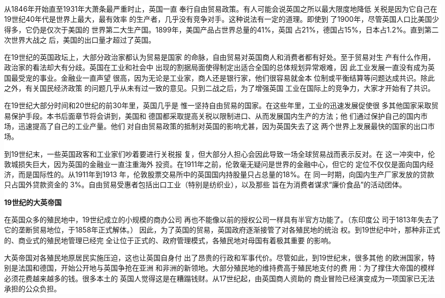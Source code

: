 从1846年开始直至1931年大萧条最严重时止，英国一直
奉行自由贸易政策。有人可能会说英国之所以最大限度地降低
关税是因为它自己在19世纪40年代是世界上最大，最有效率
的生产者，几乎没有竞争对手。这种说法有一定的道理。即使到
了1900年，尽管英国人口比美国少得多，它仍是仅次于美国的
世界第二大生产国。1899年，美国产品占世界总量的41%，英国
占21%，德国占15%，日本占1.2%。直到第二次世界大战之
后，美国的出口量才超过了英国。

在19世纪的英国政坛上，大部分政治家都认为贸易是国家
的命脉，自由贸易对英国商人和消费者都有好处。至于贸易对生
产有什么作用，政治家的看法却大有分歧。英国在工业和社会中
出现的割据局面使得制定出适合全国的总体规划异常艰难，因
此工业发展一直没有成为英国最受宠的事业。金融业一直声望
很高，因为无论是工业家，商人还是银行家，他们很容易就金本
位制或平衡结算等问题达成共识。除此之外，有关国民经济政策
的问题几乎从未有过一致的意见。只到二战之后，为了增强英国
工业在国际上的竞争力，大家才开始有了共识。

在19世纪大部分时间和20世纪的前30年里，英国几乎是
惟一坚持自由贸易的国家。在这些年里，工业的迅速发展促使很
多其他国家采取贸易保护手段。本书后面章节将会讲到，美国和
德国都采取提高关税以限制进口、从而发展国内生产的方法；他
们通过保护自己的国内市场，迅速提高了自己的工业产量。他们
对自由贸易政策的抵制对英国的影响尤甚，因为英国失去了这
两个世界上发展最快的国家的出口市场。

到19世纪末，一些英国政客和工业家们吵着要进行关税报
复，但大部分人担心会因此导致一场全球贸易战而表示反对。在
这一冲突中，伦敦城损失巨大，因为英国的金融业一直注重海外
投资。在1911年之前，伦敦毫无疑问是世界的金融中心，但它的
定位不仅仅是面向国内经济，而是国际性的。从1911年到1913
年，伦敦股票交易所中的英国国内持股量只占总量的18%。在
同一时期，向国内生产厂家发放的贷款只占国外贷款资金的
3%。自由贸易受惠者包括出口工业（特别是纺织业），以及那些
旨在为消费者谋求“廉价食品”的活动团体。

**19世纪的大英帝国**

在英国众多的殖民地中，19世纪成立的小规模的商办公司
再也不能像以前的授权公司一样具有半官方功能了。（东印度公
司于1813年失去了它的垄断贸易地位，于1858年正式解体。）
因此，为了英国的贸易，英国政府逐渐接管了对各殖民地的统治
权。到19世纪中叶，那种非正式的、商业式的殖民地管理已经完
全让位于正式的、政府管理模式，各殖民地对母国有着极其重要
的影响。

大英帝国对各殖民地原居民实施压迫，这也让英国自身付
出了昂贵的行政和军事代价。尽管如此，到19世纪末，很多其他
的欧洲国家，特别是法国和德国，开始公开地与英国争抢在亚洲
和非洲的新领地。大部分殖民地的维持费高于殖民地支付的费
用：为了撑住大帝国的模样必须花费越来越多的钱。很多本土的
英国人觉得这是在糟蹋钱财。从17世纪起，由英国商人资助的
商业冒险已经演变成为一项国家已无法承担的公众负担。
